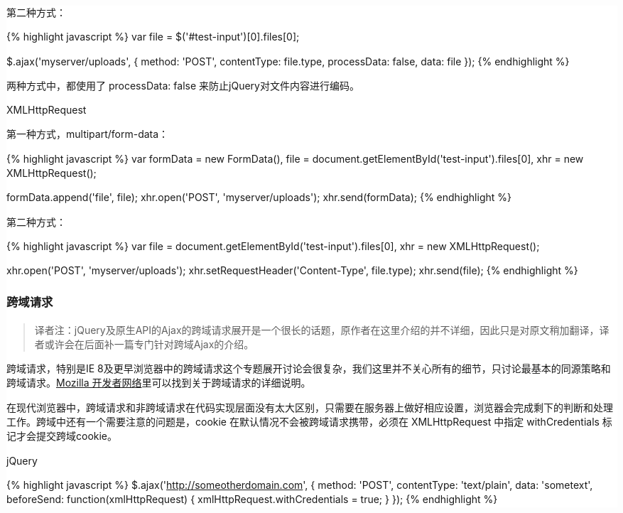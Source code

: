 第二种方式：

{% highlight javascript %}
var file = $('#test-input')[0].files[0];

$.ajax('myserver/uploads', {
    method: 'POST',
    contentType: file.type,
    processData: false,
    data: file
});
{% endhighlight %}

两种方式中，都使用了 processData: false 来防止jQuery对文件内容进行编码。

XMLHttpRequest

第一种方式，multipart/form-data：

{% highlight javascript %}
var formData = new FormData(),
    file = document.getElementById('test-input').files[0],
    xhr = new XMLHttpRequest();

formData.append('file', file);
xhr.open('POST', 'myserver/uploads');
xhr.send(formData);
{% endhighlight %}

第二种方式：

{% highlight javascript %}
var file = document.getElementById('test-input').files[0],
    xhr = new XMLHttpRequest();

xhr.open('POST', 'myserver/uploads');
xhr.setRequestHeader('Content-Type', file.type);
xhr.send(file);
{% endhighlight %}

<h3 id="cors">跨域请求</h3>

> 译者注：jQuery及原生API的Ajax的跨域请求展开是一个很长的话题，原作者在这里介绍的并不详细，因此只是对原文稍加翻译，译者或许会在后面补一篇专门针对跨域Ajax的介绍。

跨域请求，特别是IE 8及更早浏览器中的跨域请求这个专题展开讨论会很复杂，我们这里并不关心所有的细节，只讨论最基本的同源策略和跨域请求。[Mozilla 开发者网络](https://developer.mozilla.org/zh-CN/)里可以找到关于跨域请求的详细说明。

在现代浏览器中，跨域请求和非跨域请求在代码实现层面没有太大区别，只需要在服务器上做好相应设置，浏览器会完成剩下的判断和处理工作。跨域中还有一个需要注意的问题是，cookie 在默认情况不会被跨域请求携带，必须在 XMLHttpRequest 中指定 withCredentials 标记才会提交跨域cookie。

jQuery

{% highlight javascript %}
$.ajax('http://someotherdomain.com', {
    method: 'POST',
    contentType: 'text/plain',
    data: 'sometext',
    beforeSend: function(xmlHttpRequest) {
        xmlHttpRequest.withCredentials = true;
    }
});
{% endhighlight %}
